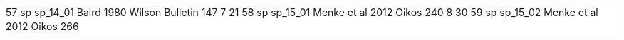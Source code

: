 </td>
</tr>
<tr>
<td style="text-align:right;">
57
</td>
<td style="text-align:left;">
sp
</td>
<td style="text-align:left;">
sp_14_01
</td>
<td style="text-align:left;">
Baird 1980 Wilson Bulletin
</td>
<td style="text-align:right;">
147
</td>
<td style="text-align:right;">
7
</td>
<td style="text-align:right;">
21
</td>
</tr>
<tr>
<td style="text-align:right;">
58
</td>
<td style="text-align:left;">
sp
</td>
<td style="text-align:left;">
sp_15_01
</td>
<td style="text-align:left;">
Menke et al 2012 Oikos
</td>
<td style="text-align:right;">
240
</td>
<td style="text-align:right;">
8
</td>
<td style="text-align:right;">
30
</td>
</tr>
<tr>
<td style="text-align:right;">
59
</td>
<td style="text-align:left;">
sp
</td>
<td style="text-align:left;">
sp_15_02
</td>
<td style="text-align:left;">
Menke et al 2012 Oikos
</td>
<td style="text-align:right;">
266
</td>